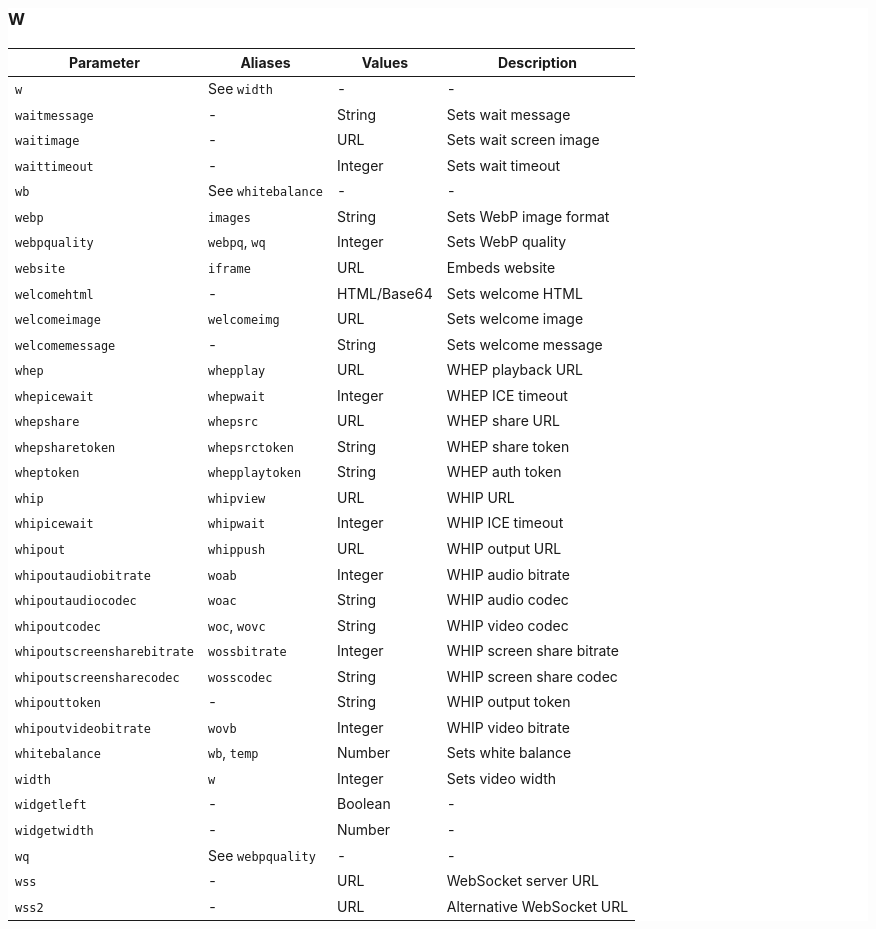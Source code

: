 ### W

| Parameter                   | Aliases            | Values      | Description               |
| --------------------------- | ------------------ | ----------- | ------------------------- |
| `w`                         | See `width`        | -           | -                         |
| `waitmessage`               | -                  | String      | Sets wait message         |
| `waitimage`                 | -                  | URL         | Sets wait screen image    |
| `waittimeout`               | -                  | Integer     | Sets wait timeout         |
| `wb`                        | See `whitebalance` | -           | -                         |
| `webp`                      | `images`           | String      | Sets WebP image format    |
| `webpquality`               | `webpq`, `wq`      | Integer     | Sets WebP quality         |
| `website`                   | `iframe`           | URL         | Embeds website            |
| `welcomehtml`               | -                  | HTML/Base64 | Sets welcome HTML         |
| `welcomeimage`              | `welcomeimg`       | URL         | Sets welcome image        |
| `welcomemessage`            | -                  | String      | Sets welcome message      |
| `whep`                      | `whepplay`         | URL         | WHEP playback URL         |
| `whepicewait`               | `whepwait`         | Integer     | WHEP ICE timeout          |
| `whepshare`                 | `whepsrc`          | URL         | WHEP share URL            |
| `whepsharetoken`            | `whepsrctoken`     | String      | WHEP share token          |
| `wheptoken`                 | `whepplaytoken`    | String      | WHEP auth token           |
| `whip`                      | `whipview`         | URL         | WHIP URL                  |
| `whipicewait`               | `whipwait`         | Integer     | WHIP ICE timeout          |
| `whipout`                   | `whippush`         | URL         | WHIP output URL           |
| `whipoutaudiobitrate`       | `woab`             | Integer     | WHIP audio bitrate        |
| `whipoutaudiocodec`         | `woac`             | String      | WHIP audio codec          |
| `whipoutcodec`              | `woc`, `wovc`      | String      | WHIP video codec          |
| `whipoutscreensharebitrate` | `wossbitrate`      | Integer     | WHIP screen share bitrate |
| `whipoutscreensharecodec`   | `wosscodec`        | String      | WHIP screen share codec   |
| `whipouttoken`              | -                  | String      | WHIP output token         |
| `whipoutvideobitrate`       | `wovb`             | Integer     | WHIP video bitrate        |
| `whitebalance`              | `wb`, `temp`       | Number      | Sets white balance        |
| `width`                     | `w`                | Integer     | Sets video width          |
| `widgetleft`                | -                  | Boolean     | -                         |
| `widgetwidth`               | -                  | Number      | -                         |
| `wq`                        | See `webpquality`  | -           | -                         |
| `wss`                       | -                  | URL         | WebSocket server URL      |
| `wss2`                      | -                  | URL         | Alternative WebSocket URL |
